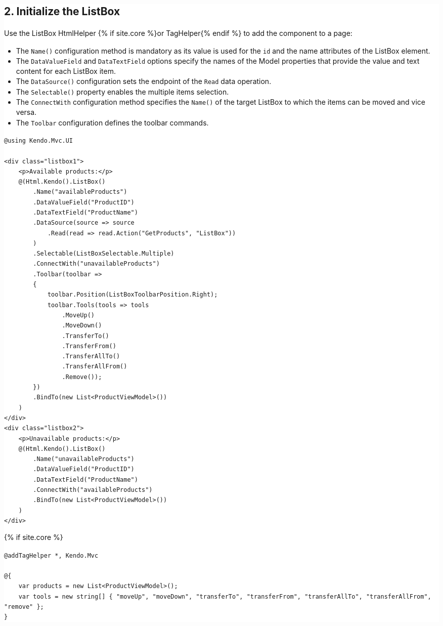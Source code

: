## 2. Initialize the ListBox

Use the ListBox HtmlHelper {% if site.core %}or TagHelper{% endif %} to add the component to a page:

* The `Name()` configuration method is mandatory as its value is used for the `id` and the name attributes of the ListBox element.
* The `DataValueField` and `DataTextField` options specify the names of the Model properties that provide the value and text content for each ListBox item.
* The `DataSource()` configuration sets the endpoint of the `Read` data operation.
* The `Selectable()` property enables the multiple items selection.
* The `ConnectWith` configuration method specifies the `Name()` of the target ListBox to which the items can be moved and vice versa.
* The `Toolbar` configuration defines the toolbar commands.


```HtmlHelper
@using Kendo.Mvc.UI

<div class="listbox1">
    <p>Available products:</p>
    @(Html.Kendo().ListBox()
        .Name("availableProducts")
        .DataValueField("ProductID")
        .DataTextField("ProductName")
        .DataSource(source => source
            .Read(read => read.Action("GetProducts", "ListBox"))
        )
        .Selectable(ListBoxSelectable.Multiple)
        .ConnectWith("unavailableProducts")
        .Toolbar(toolbar =>
        {
            toolbar.Position(ListBoxToolbarPosition.Right);
            toolbar.Tools(tools => tools
                .MoveUp()
                .MoveDown()
                .TransferTo()
                .TransferFrom()
                .TransferAllTo()
                .TransferAllFrom()
                .Remove());
        })
        .BindTo(new List<ProductViewModel>())
    )
</div>
<div class="listbox2">
    <p>Unavailable products:</p>
    @(Html.Kendo().ListBox()
        .Name("unavailableProducts")
        .DataValueField("ProductID")
        .DataTextField("ProductName")
        .ConnectWith("availableProducts")
        .BindTo(new List<ProductViewModel>())
    )
</div>
```
{% if site.core %}
```TagHelper
@addTagHelper *, Kendo.Mvc

@{
    var products = new List<ProductViewModel>();
    var tools = new string[] { "moveUp", "moveDown", "transferTo", "transferFrom", "transferAllTo", "transferAllFrom", "remove" };
}
```